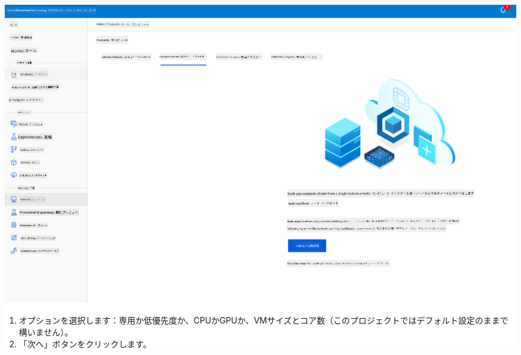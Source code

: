 ![22](../../../../translated_images/cluster-1.b78cb630bb543729b11f60c34d97110a263f8c27b516ba4dc47807b3cee5579f.ja.png)

1. オプションを選択します：専用か低優先度か、CPUかGPUか、VMサイズとコア数（このプロジェクトではデフォルト設定のままで構いません）。
2. 「次へ」ボタンをクリックします。
